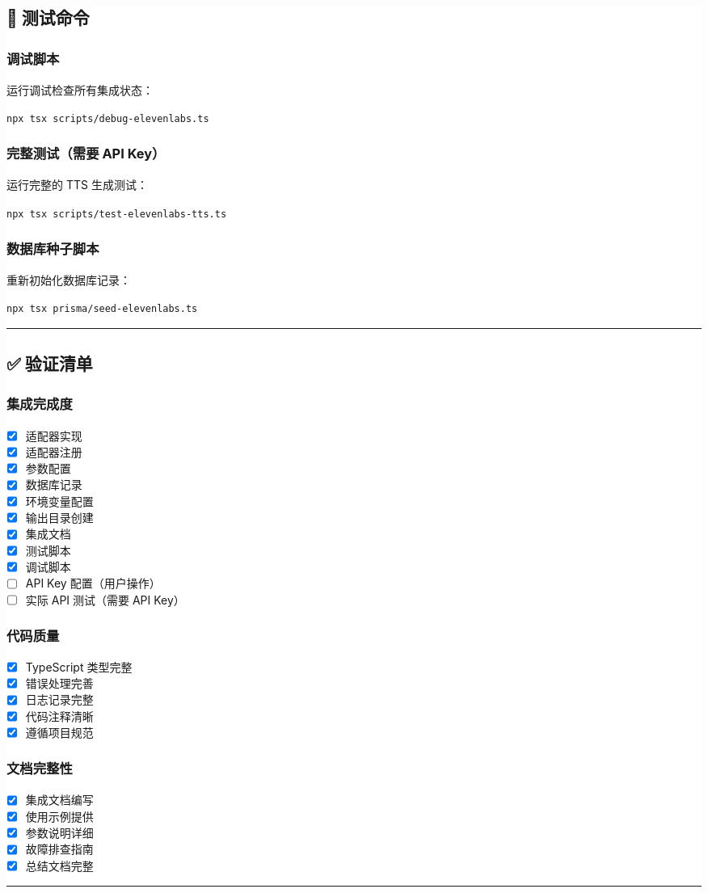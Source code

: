 
## 📝 测试命令

### 调试脚本
运行调试检查所有集成状态：
```bash
npx tsx scripts/debug-elevenlabs.ts
```

### 完整测试（需要 API Key）
运行完整的 TTS 生成测试：
```bash
npx tsx scripts/test-elevenlabs-tts.ts
```

### 数据库种子脚本
重新初始化数据库记录：
```bash
npx tsx prisma/seed-elevenlabs.ts
```

---

## ✅ 验证清单

### 集成完成度
- [x] 适配器实现
- [x] 适配器注册
- [x] 参数配置
- [x] 数据库记录
- [x] 环境变量配置
- [x] 输出目录创建
- [x] 集成文档
- [x] 测试脚本
- [x] 调试脚本
- [ ] API Key 配置（用户操作）
- [ ] 实际 API 测试（需要 API Key）

### 代码质量
- [x] TypeScript 类型完整
- [x] 错误处理完善
- [x] 日志记录完整
- [x] 代码注释清晰
- [x] 遵循项目规范

### 文档完整性
- [x] 集成文档编写
- [x] 使用示例提供
- [x] 参数说明详细
- [x] 故障排查指南
- [x] 总结文档完整

---